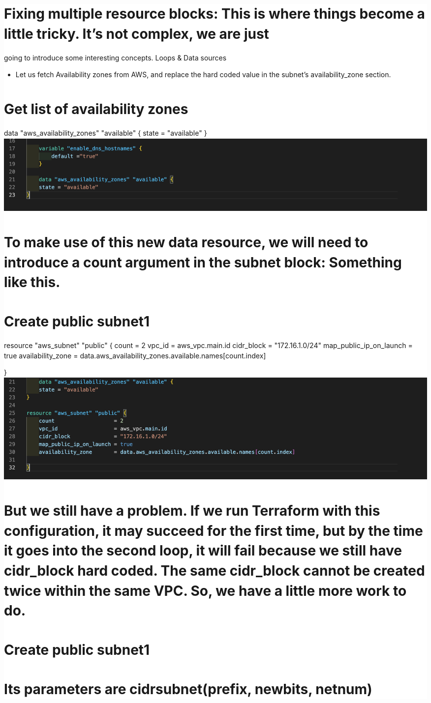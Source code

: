 # Fixing multiple resource blocks: This is where things become a little tricky. It’s not complex, we are just
going to introduce some interesting concepts. Loops & Data sources
- Let us fetch Availability zones from AWS, and replace the hard coded value in the subnet’s availability_zone section.

# Get list of availability zones
data "aws_availability_zones" "available" {
    state = "available"
}
![alt text](images/19.30.png)

# To make use of this new data resource, we will need to introduce a count argument in the subnet block: Something like this.
# Create public subnet1
resource "aws_subnet" "public" { 
    count                   = 2
    vpc_id                  = aws_vpc.main.id
    cidr_block              = "172.16.1.0/24"
    map_public_ip_on_launch = true
    availability_zone       = data.aws_availability_zones.available.names[count.index]

}
![alt text](images/19.31.png)

# But we still have a problem. If we run Terraform with this configuration, it may succeed for the first time, but by the time it goes into the second loop, it will fail because we still have cidr_block hard coded. The same cidr_block cannot be created twice within the same VPC. So, we have a little more work to do.
  # Create public subnet1
  # Its parameters are cidrsubnet(prefix, newbits, netnum)

